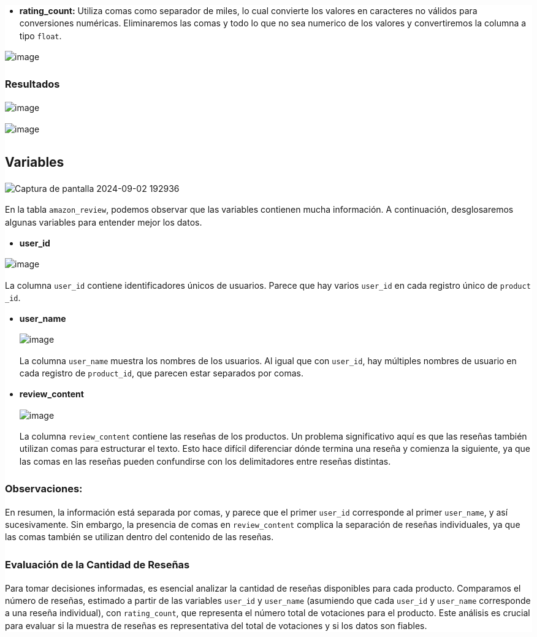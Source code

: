    * **rating_count:** Utiliza comas como separador de miles, lo cual convierte los valores en caracteres no válidos para conversiones numéricas. Eliminaremos las comas y todo lo que no sea numerico de los valores y convertiremos la columna a tipo `float`.
     
   ![image](https://github.com/user-attachments/assets/e5cda7b0-f4eb-4897-a527-d86e1cbc5513)

### Resultados

  ![image](https://github.com/user-attachments/assets/d221f566-d5f6-4c5f-b719-22df83d248cd)

 ![image](https://github.com/user-attachments/assets/eac5192a-c7ea-4055-ab9f-290fe072360a)


## Variables

![Captura de pantalla 2024-09-02 192936](https://github.com/user-attachments/assets/0aecd7a1-4550-4822-a844-89b999c92ead)

En la tabla `amazon_review`, podemos observar que las variables contienen mucha información. A continuación, desglosaremos algunas variables para entender mejor los datos.


* **user_id**
  
![image](https://github.com/user-attachments/assets/7e0fef6d-2736-4f8d-a556-bea0b009d48b)

  La columna `user_id` contiene identificadores únicos de usuarios. Parece que hay varios `user_id` en cada registro único de `product_id`. 

* **user_name**

  ![image](https://github.com/user-attachments/assets/c3597216-80ec-4a4e-84f6-c735eb5cd08a)

  La columna `user_name` muestra los nombres de los usuarios. Al igual que con `user_id`, hay múltiples nombres de usuario en cada registro de `product_id`, que parecen estar separados por comas.

* **review_content**

  ![image](https://github.com/user-attachments/assets/dd569c1e-c816-426d-81e4-7bb89eab80a8)

  La columna `review_content` contiene las reseñas de los productos. Un problema significativo aquí es que las reseñas también utilizan comas para estructurar el texto. Esto hace difícil diferenciar dónde termina una reseña y comienza la siguiente, ya que las comas en las reseñas pueden confundirse con los delimitadores entre reseñas distintas.

### Observaciones:

En resumen, la información está separada por comas, y parece que el primer `user_id` corresponde al primer `user_name`, y así sucesivamente. Sin embargo, la presencia de comas en `review_content` complica la separación de reseñas individuales, ya que las comas también se utilizan dentro del contenido de las reseñas. 

### Evaluación de la Cantidad de Reseñas

Para tomar decisiones informadas, es esencial analizar la cantidad de reseñas disponibles para cada producto. Comparamos el número de reseñas, estimado a partir de las variables `user_id` y `user_name` (asumiendo que cada `user_id` y `user_name` corresponde a una reseña individual), con `rating_count`, que representa el número total de votaciones para el producto. Este análisis es crucial para evaluar si la muestra de reseñas es representativa del total de votaciones y si los datos son fiables.

